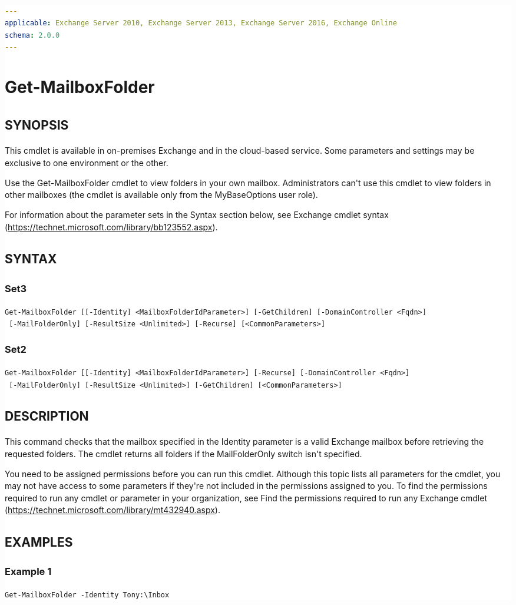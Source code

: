 ```yaml
---
applicable: Exchange Server 2010, Exchange Server 2013, Exchange Server 2016, Exchange Online
schema: 2.0.0
---
```


# Get-MailboxFolder

## SYNOPSIS
This cmdlet is available in on-premises Exchange and in the cloud-based service. Some parameters and settings may be exclusive to one environment or the other.

Use the Get-MailboxFolder cmdlet to view folders in your own mailbox. Administrators can't use this cmdlet to view folders in other mailboxes (the cmdlet is available only from the MyBaseOptions user role).

For information about the parameter sets in the Syntax section below, see Exchange cmdlet syntax (https://technet.microsoft.com/library/bb123552.aspx).

## SYNTAX

### Set3
```
Get-MailboxFolder [[-Identity] <MailboxFolderIdParameter>] [-GetChildren] [-DomainController <Fqdn>]
 [-MailFolderOnly] [-ResultSize <Unlimited>] [-Recurse] [<CommonParameters>]
```

### Set2
```
Get-MailboxFolder [[-Identity] <MailboxFolderIdParameter>] [-Recurse] [-DomainController <Fqdn>]
 [-MailFolderOnly] [-ResultSize <Unlimited>] [-GetChildren] [<CommonParameters>]
```

## DESCRIPTION
This command checks that the mailbox specified in the Identity parameter is a valid Exchange mailbox before retrieving the requested folders. The cmdlet returns all folders if the MailFolderOnly switch isn't specified.

You need to be assigned permissions before you can run this cmdlet. Although this topic lists all parameters for the cmdlet, you may not have access to some parameters if they're not included in the permissions assigned to you. To find the permissions required to run any cmdlet or parameter in your organization, see Find the permissions required to run any Exchange cmdlet (https://technet.microsoft.com/library/mt432940.aspx).

## EXAMPLES

### Example 1
```
Get-MailboxFolder -Identity Tony:\Inbox
```
